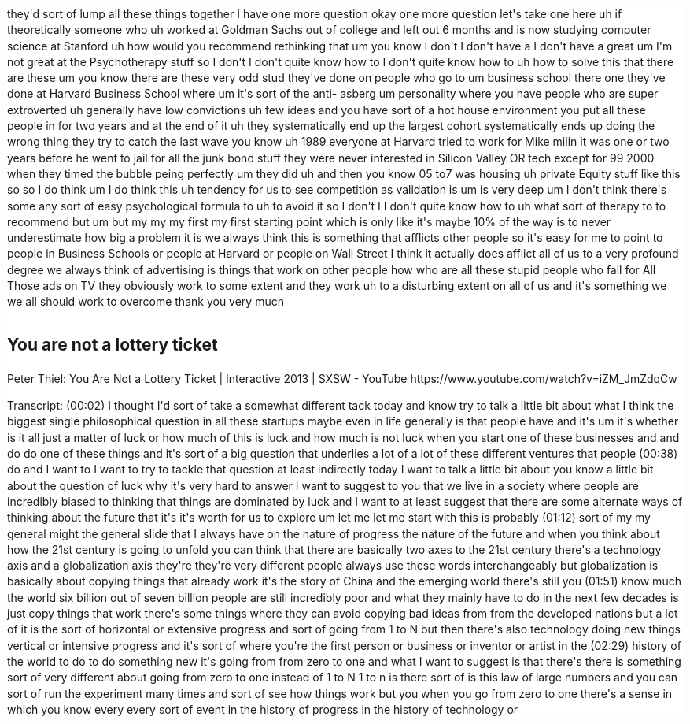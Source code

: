 they'd sort of lump all these things together I have one more question okay one more question let's take one  here uh if theoretically someone who uh worked at Goldman Sachs out of college and left out 6 months and is now studying computer science at Stanford uh how would you recommend rethinking that um you know I don't I don't have a I don't have a great um I'm not great at the Psychotherapy stuff so I don't I don't quite know how to I don't quite know how to uh how to solve this that there are these um you know there are these very odd stud they've done on people who go to um business school there one they've done at Harvard Business School where um it's sort of the anti- asberg um personality where you have people who are super extroverted uh generally have low convictions uh few ideas and you have sort of a hot house environment you put all these people in for two years and at the end of it uh they systematically end up the largest cohort systematically ends up doing the wrong thing they try to catch the last wave you know uh 1989 everyone at Harvard tried to work for Mike milin it was one or two years before he went to jail for all the junk bond stuff they were never interested in Silicon Valley OR tech except for 99 2000 when they timed the bubble peing perfectly um they did uh and then you know 05 to7 was housing uh private Equity stuff like this so so I do think um I do think this uh tendency for us to see competition as validation is um is very deep um I don't think there's some any sort of easy psychological formula to uh to avoid it so I don't I I don't quite know how to uh what sort of therapy to to recommend but um but my my my first my first starting point which is only like it's maybe 10% of the way is to never underestimate how big a problem it is we always think this is something that afflicts other people so it's easy for me to point to people in Business Schools or people at Harvard or people on Wall Street I think it actually does afflict all of us to a very profound degree we always think of advertising is things that work on other people how who are all these stupid people who fall for All Those ads on TV they obviously work to some extent and they work uh to a disturbing extent on all of us and it's something we we all should work to overcome thank you very much

## You are not a lottery ticket
Peter Thiel: You Are Not a Lottery Ticket | Interactive 2013 | SXSW - YouTube
https://www.youtube.com/watch?v=iZM_JmZdqCw

Transcript:
(00:02) I thought I'd sort of take a somewhat different tack today and know try to talk a little bit about what I think the biggest single philosophical question in all these startups maybe even in life generally is that people have and it's um it's whether is it all just a matter of luck or how much of this is luck and how much is not luck when you start one of these businesses and and do do one of these things and it's sort of a big question that underlies a lot of a lot of these different ventures that people
(00:38) do and I want to I want to try to tackle that question at least indirectly today I want to talk a little bit about you know a little bit about the question of luck why it's very hard to answer I want to suggest to you that we live in a society where people are incredibly biased to thinking that things are dominated by luck and I want to at least suggest that there are some alternate ways of thinking about the future that it's it's worth for us to explore um let me let me start with this is probably
(01:12) sort of my my general might the general slide that I always have on the nature of progress the nature of the future and when you think about how the 21st century is going to unfold you can think that there are basically two axes to the 21st century there's a technology axis and a globalization axis they're they're very different people always use these words interchangeably but globalization is basically about copying things that already work it's the story of China and the emerging world there's still you
(01:51) know much the world six billion out of seven billion people are still incredibly poor and what they mainly have to do in the next few decades is just copy things that work there's some things where they can avoid copying bad ideas from from the developed nations but a lot of it is the sort of horizontal or extensive progress and sort of going from 1 to N but then there's also technology doing new things vertical or intensive progress and it's sort of where you're the first person or business or inventor or artist in the
(02:29) history of the world to do to do something new it's going from from zero to one and what I want to suggest is that there's there is something sort of very different about going from zero to one instead of 1 to N 1 to n is there sort of is this law of large numbers and you can sort of run the experiment many times and sort of see how things work but you when you go from zero to one there's a sense in which you know every every sort of event in the history of progress in the history of technology or